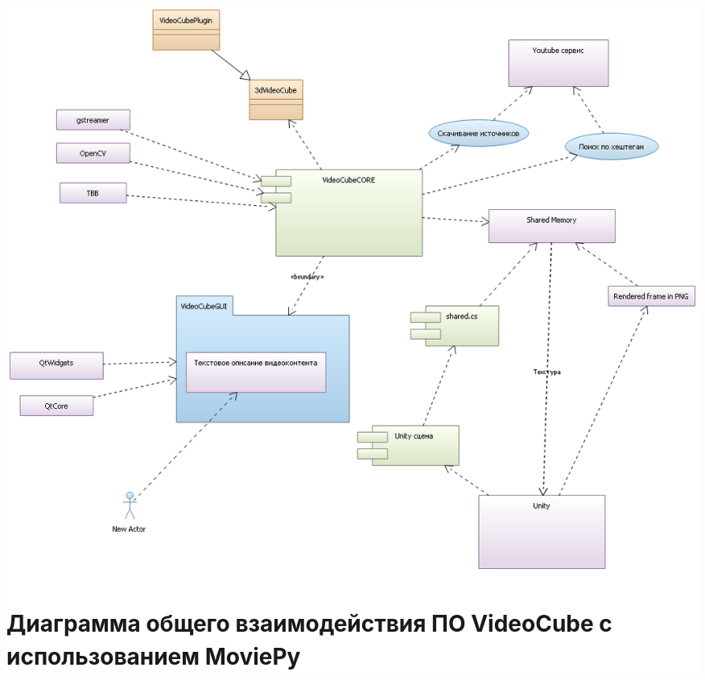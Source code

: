 ![image](https://github.com/Kvazikot/VideoProjects/blob/master/VideoCube/VideoCubeCV/diagrams/VideoCubeCore_Diagram.png)

# Диаграмма общего взаимодействия ПО VideoCube с использованием MoviePy